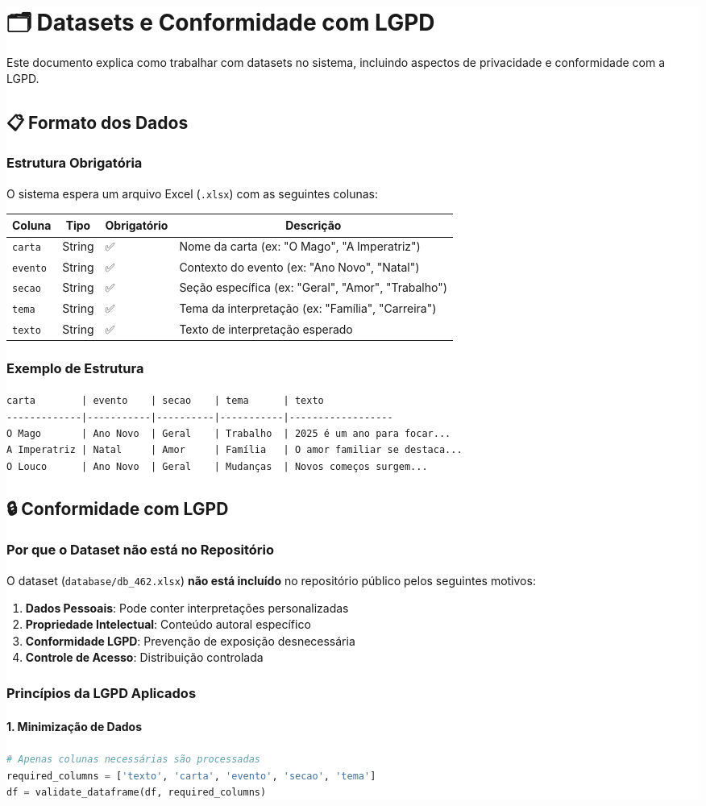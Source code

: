 # 🗂️ Datasets e Conformidade com LGPD

Este documento explica como trabalhar com datasets no sistema, incluindo aspectos de privacidade e conformidade com a LGPD.

## 📋 Formato dos Dados

### Estrutura Obrigatória

O sistema espera um arquivo Excel (`.xlsx`) com as seguintes colunas:

| Coluna | Tipo | Obrigatório | Descrição |
|--------|------|-------------|-----------|
| `carta` | String | ✅ | Nome da carta (ex: "O Mago", "A Imperatriz") |
| `evento` | String | ✅ | Contexto do evento (ex: "Ano Novo", "Natal") |
| `secao` | String | ✅ | Seção específica (ex: "Geral", "Amor", "Trabalho") |
| `tema` | String | ✅ | Tema da interpretação (ex: "Família", "Carreira") |
| `texto` | String | ✅ | Texto de interpretação esperado |

### Exemplo de Estrutura

```
carta        | evento    | secao    | tema      | texto
-------------|-----------|----------|-----------|------------------
O Mago       | Ano Novo  | Geral    | Trabalho  | 2025 é um ano para focar...
A Imperatriz | Natal     | Amor     | Família   | O amor familiar se destaca...
O Louco      | Ano Novo  | Geral    | Mudanças  | Novos começos surgem...
```

## 🔒 Conformidade com LGPD

### Por que o Dataset não está no Repositório

O dataset (`database/db_462.xlsx`) **não está incluído** no repositório público pelos seguintes motivos:

1. **Dados Pessoais**: Pode conter interpretações personalizadas
2. **Propriedade Intelectual**: Conteúdo autoral específico
3. **Conformidade LGPD**: Prevenção de exposição desnecessária
4. **Controle de Acesso**: Distribuição controlada

### Princípios da LGPD Aplicados

#### 1. Minimização de Dados
```python
# Apenas colunas necessárias são processadas
required_columns = ['texto', 'carta', 'evento', 'secao', 'tema']
df = validate_dataframe(df, required_columns)
```
